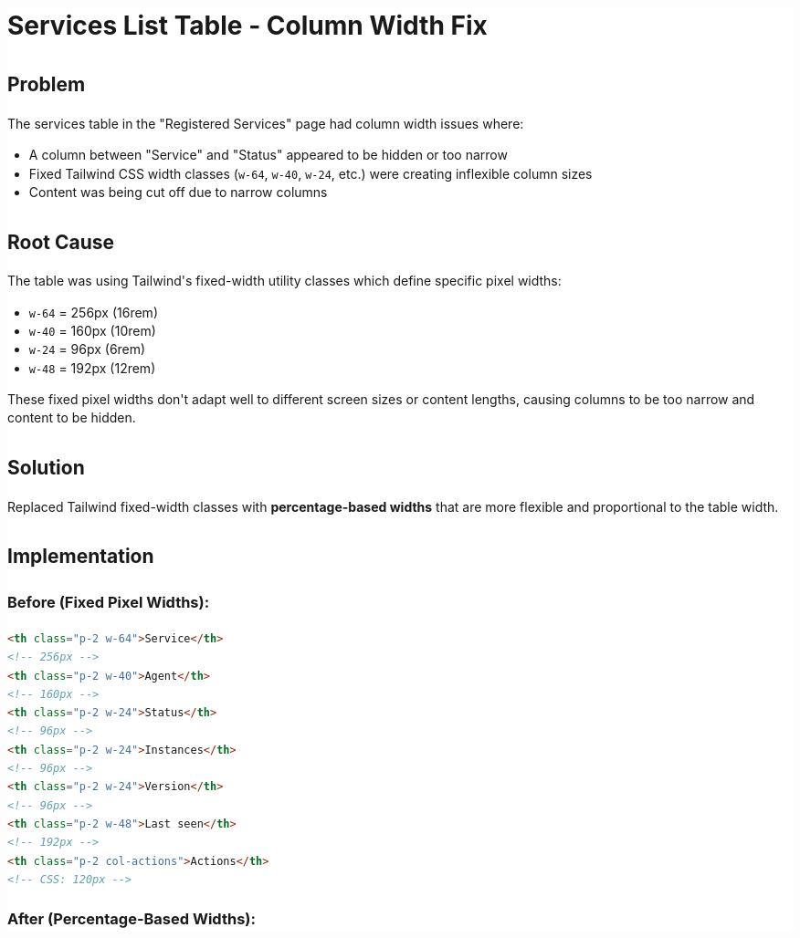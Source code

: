 # Services List Table - Column Width Fix

## Problem

The services table in the "Registered Services" page had column width issues where:

- A column between "Service" and "Status" appeared to be hidden or too narrow
- Fixed Tailwind CSS width classes (`w-64`, `w-40`, `w-24`, etc.) were creating inflexible column sizes
- Content was being cut off due to narrow columns

## Root Cause

The table was using Tailwind's fixed-width utility classes which define specific pixel widths:

- `w-64` = 256px (16rem)
- `w-40` = 160px (10rem)
- `w-24` = 96px (6rem)
- `w-48` = 192px (12rem)

These fixed pixel widths don't adapt well to different screen sizes or content lengths, causing columns to be too narrow and content to be hidden.

## Solution

Replaced Tailwind fixed-width classes with **percentage-based widths** that are more flexible and proportional to the table width.

## Implementation

### Before (Fixed Pixel Widths):

```html
<th class="p-2 w-64">Service</th>
<!-- 256px -->
<th class="p-2 w-40">Agent</th>
<!-- 160px -->
<th class="p-2 w-24">Status</th>
<!-- 96px -->
<th class="p-2 w-24">Instances</th>
<!-- 96px -->
<th class="p-2 w-24">Version</th>
<!-- 96px -->
<th class="p-2 w-48">Last seen</th>
<!-- 192px -->
<th class="p-2 col-actions">Actions</th>
<!-- CSS: 120px -->
```

### After (Percentage-Based Widths):
